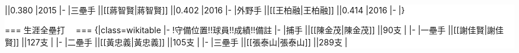 ||0.380
|2015
|-
|三壘手
||[[蔣智賢|蔣智賢]]
||0.402
|2016
|-
|外野手
||[[王柏融|王柏融]]
||0.414
|2016
|-
|}

===  生涯全壘打　 ===
{|class=wikitable
|-
!守備位置!!球員!!成績!!備註
|-
|捕手
||[[陳金茂|陳金茂]]
||90支
|
|-
|一壘手
||[[謝佳賢|謝佳賢]]
||127支
|
|-
|二壘手
||[[黃忠義|黃忠義]]
||105支
|
|-
|三壘手
||[[張泰山|張泰山]]
||289支
|